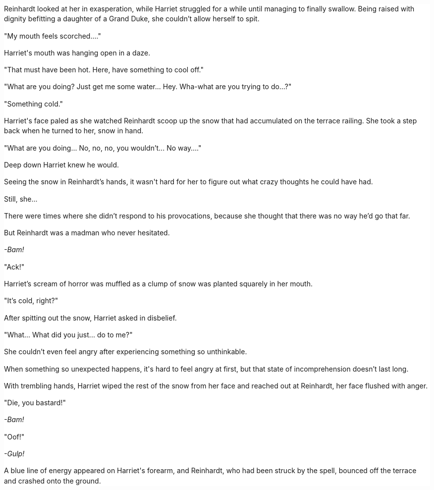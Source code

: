 Reinhardt looked at her in exasperation, while Harriet struggled for a while until managing to finally swallow. Being raised with dignity befitting a daughter of a Grand Duke, she couldn’t allow herself to spit.

"My mouth feels scorched...."

Harriet's mouth was hanging open in a daze.

"That must have been hot. Here, have something to cool off."

"What are you doing? Just get me some water... Hey. Wha-what are you trying to do…?"

"Something cold."

Harriet's face paled as she watched Reinhardt scoop up the snow that had accumulated on the terrace railing. She took a step back when he turned to her, snow in hand.

"What are you doing... No, no, no, you wouldn’t... No way…."

Deep down Harriet knew he would.

Seeing the snow in Reinhardt’s hands, it wasn't hard for her to figure out what crazy thoughts he could have had.

Still, she...

There were times where she didn’t respond to his provocations, because she thought that there was no way he’d go that far.

But Reinhardt was a madman who never hesitated.

*-Bam!*

"Ack!"

Harriet’s scream of horror was muffled as a clump of snow was planted squarely in her mouth.

"It’s cold, right?"

After spitting out the snow, Harriet asked in disbelief.

"What... What did you just... do to me?"

She couldn’t even feel angry after experiencing something so unthinkable.

When something so unexpected happens, it's hard to feel angry at first, but that state of incomprehension doesn’t last long. 

With trembling hands, Harriet wiped the rest of the snow from her face and reached out at Reinhardt, her face flushed with anger.

"Die, you bastard!"

*-Bam!*

"Oof!"

*-Gulp!*

A blue line of energy appeared on Harriet's forearm, and Reinhardt, who had been struck by the spell, bounced off the terrace and crashed onto the ground.


